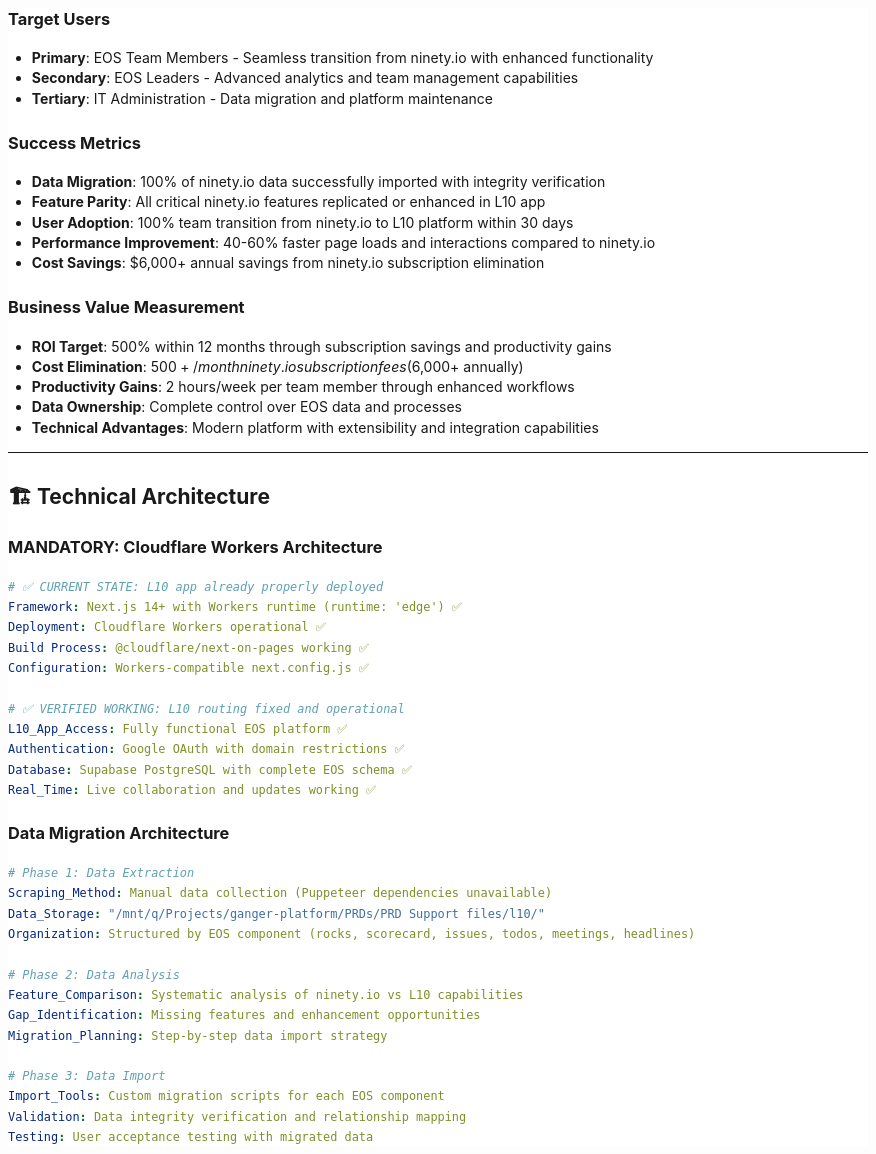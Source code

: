 ### **Target Users**
- **Primary**: EOS Team Members - Seamless transition from ninety.io with enhanced functionality
- **Secondary**: EOS Leaders - Advanced analytics and team management capabilities  
- **Tertiary**: IT Administration - Data migration and platform maintenance

### **Success Metrics**
- **Data Migration**: 100% of ninety.io data successfully imported with integrity verification
- **Feature Parity**: All critical ninety.io features replicated or enhanced in L10 app
- **User Adoption**: 100% team transition from ninety.io to L10 platform within 30 days
- **Performance Improvement**: 40-60% faster page loads and interactions compared to ninety.io
- **Cost Savings**: $6,000+ annual savings from ninety.io subscription elimination

### **Business Value Measurement**
- **ROI Target**: 500% within 12 months through subscription savings and productivity gains
- **Cost Elimination**: $500+/month ninety.io subscription fees ($6,000+ annually)
- **Productivity Gains**: 2 hours/week per team member through enhanced workflows
- **Data Ownership**: Complete control over EOS data and processes
- **Technical Advantages**: Modern platform with extensibility and integration capabilities

---

## 🏗️ Technical Architecture

### **MANDATORY: Cloudflare Workers Architecture**
```yaml
# ✅ CURRENT STATE: L10 app already properly deployed
Framework: Next.js 14+ with Workers runtime (runtime: 'edge') ✅
Deployment: Cloudflare Workers operational ✅
Build Process: @cloudflare/next-on-pages working ✅
Configuration: Workers-compatible next.config.js ✅

# ✅ VERIFIED WORKING: L10 routing fixed and operational
L10_App_Access: Fully functional EOS platform ✅
Authentication: Google OAuth with domain restrictions ✅
Database: Supabase PostgreSQL with complete EOS schema ✅
Real_Time: Live collaboration and updates working ✅
```

### **Data Migration Architecture**
```yaml
# Phase 1: Data Extraction
Scraping_Method: Manual data collection (Puppeteer dependencies unavailable)
Data_Storage: "/mnt/q/Projects/ganger-platform/PRDs/PRD Support files/l10/"
Organization: Structured by EOS component (rocks, scorecard, issues, todos, meetings, headlines)

# Phase 2: Data Analysis
Feature_Comparison: Systematic analysis of ninety.io vs L10 capabilities
Gap_Identification: Missing features and enhancement opportunities
Migration_Planning: Step-by-step data import strategy

# Phase 3: Data Import
Import_Tools: Custom migration scripts for each EOS component
Validation: Data integrity verification and relationship mapping
Testing: User acceptance testing with migrated data
```
